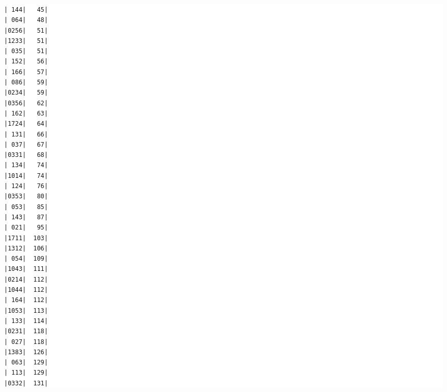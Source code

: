     | 144|   45|
    | 064|   48|
    |0256|   51|
    |1233|   51|
    | 035|   51|
    | 152|   56|
    | 166|   57|
    | 086|   59|
    |0234|   59|
    |0356|   62|
    | 162|   63|
    |1724|   64|
    | 131|   66|
    | 037|   67|
    |0331|   68|
    | 134|   74|
    |1014|   74|
    | 124|   76|
    |0353|   80|
    | 053|   85|
    | 143|   87|
    | 021|   95|
    |1711|  103|
    |1312|  106|
    | 054|  109|
    |1043|  111|
    |0214|  112|
    |1044|  112|
    | 164|  112|
    |1053|  113|
    | 133|  114|
    |0231|  118|
    | 027|  118|
    |1383|  126|
    | 063|  129|
    | 113|  129|
    |0332|  131|